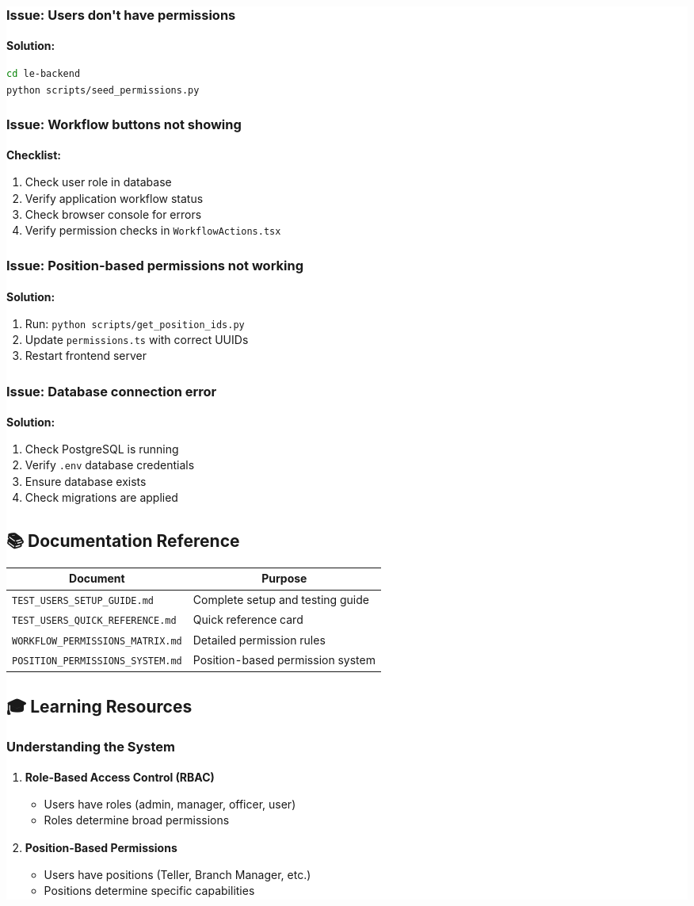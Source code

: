 ### Issue: Users don't have permissions
**Solution:**
```bash
cd le-backend
python scripts/seed_permissions.py
```

### Issue: Workflow buttons not showing
**Checklist:**
1. Check user role in database
2. Verify application workflow status
3. Check browser console for errors
4. Verify permission checks in `WorkflowActions.tsx`

### Issue: Position-based permissions not working
**Solution:**
1. Run: `python scripts/get_position_ids.py`
2. Update `permissions.ts` with correct UUIDs
3. Restart frontend server

### Issue: Database connection error
**Solution:**
1. Check PostgreSQL is running
2. Verify `.env` database credentials
3. Ensure database exists
4. Check migrations are applied

## 📚 Documentation Reference

| Document | Purpose |
|----------|---------|
| `TEST_USERS_SETUP_GUIDE.md` | Complete setup and testing guide |
| `TEST_USERS_QUICK_REFERENCE.md` | Quick reference card |
| `WORKFLOW_PERMISSIONS_MATRIX.md` | Detailed permission rules |
| `POSITION_PERMISSIONS_SYSTEM.md` | Position-based permission system |

## 🎓 Learning Resources

### Understanding the System

1. **Role-Based Access Control (RBAC)**
   - Users have roles (admin, manager, officer, user)
   - Roles determine broad permissions

2. **Position-Based Permissions**
   - Users have positions (Teller, Branch Manager, etc.)
   - Positions determine specific capabilities
